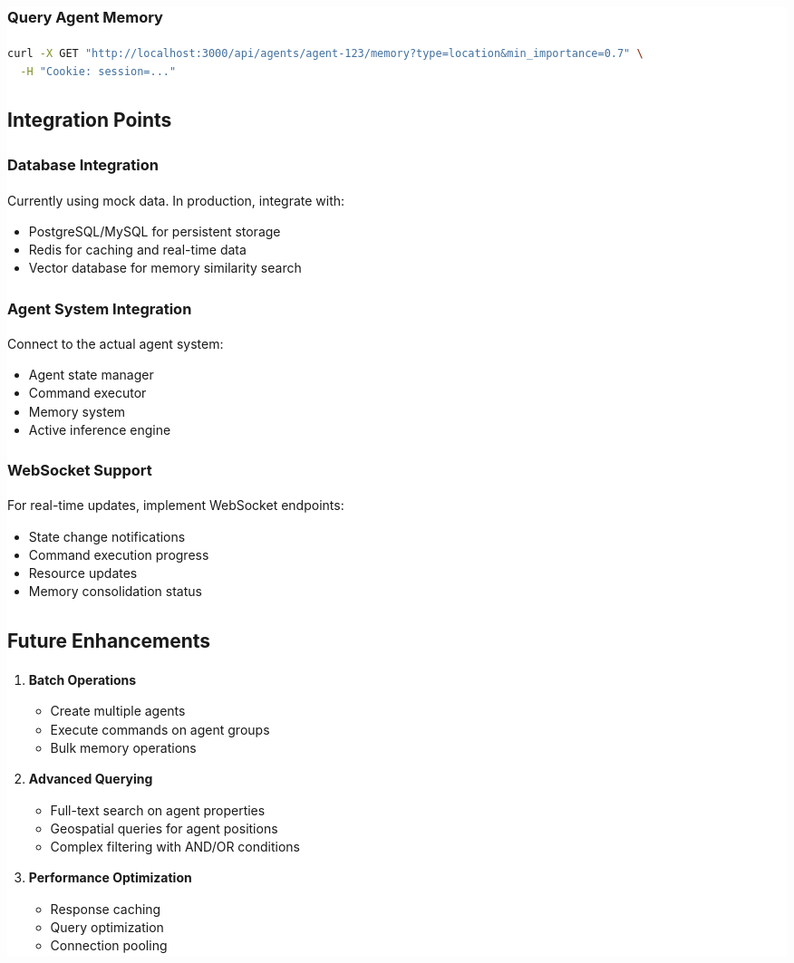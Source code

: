 ### Query Agent Memory

```bash
curl -X GET "http://localhost:3000/api/agents/agent-123/memory?type=location&min_importance=0.7" \
  -H "Cookie: session=..."
```

## Integration Points

### Database Integration

Currently using mock data. In production, integrate with:

- PostgreSQL/MySQL for persistent storage
- Redis for caching and real-time data
- Vector database for memory similarity search

### Agent System Integration

Connect to the actual agent system:

- Agent state manager
- Command executor
- Memory system
- Active inference engine

### WebSocket Support

For real-time updates, implement WebSocket endpoints:

- State change notifications
- Command execution progress
- Resource updates
- Memory consolidation status

## Future Enhancements

1. **Batch Operations**

   - Create multiple agents
   - Execute commands on agent groups
   - Bulk memory operations

2. **Advanced Querying**

   - Full-text search on agent properties
   - Geospatial queries for agent positions
   - Complex filtering with AND/OR conditions

3. **Performance Optimization**

   - Response caching
   - Query optimization
   - Connection pooling
